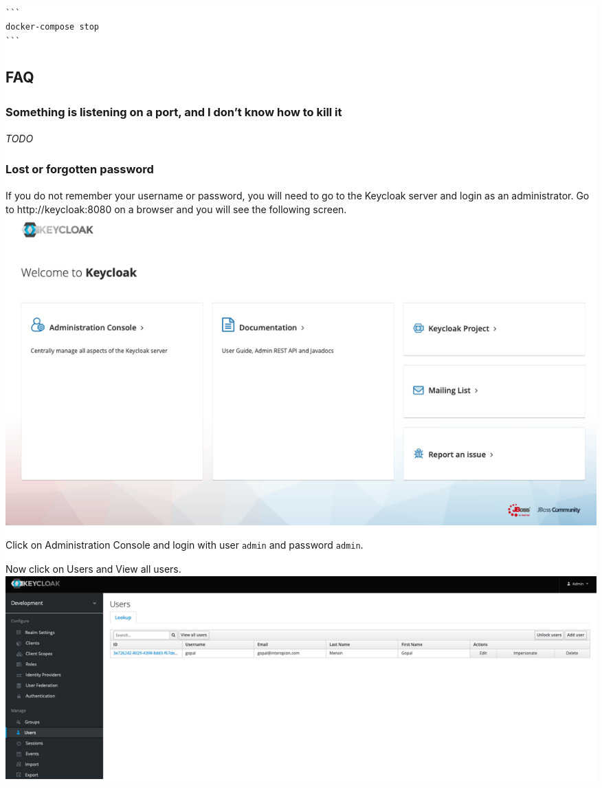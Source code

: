     ```
    docker-compose stop    
    ```

## FAQ
### Something is listening on a port, and I don’t know how to kill it
*TODO*

### Lost or forgotten password 

If you do not remember your username or password, you will need to go to the Keycloak server and login as an administrator. Go to http://keycloak:8080 on a browser and you will see the following screen.
![Keycloak Console](./images/keycloak_console.png)

Click on Administration Console and login with user `admin` and password `admin`. 

Now click on Users and View all users.
![Keycloak Users](./images/keycloak_users.png)
